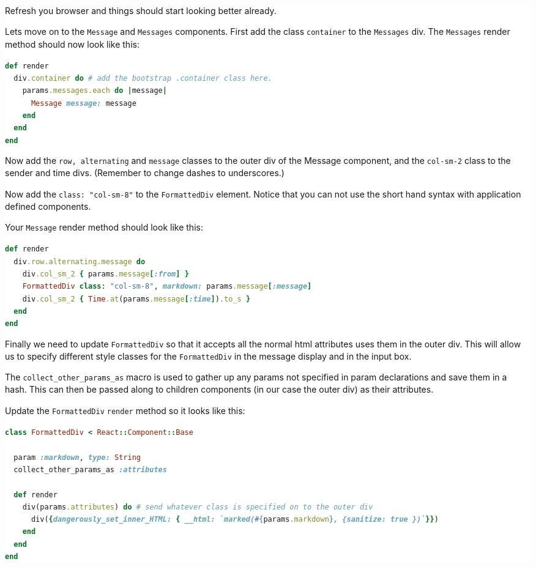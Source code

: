 Refresh you browser and things should start looking better already.

Lets move on to the `Message` and `Messages` components.  First add the class `container` to the `Messages` div.  The `Messages` render method should now look like this:

```ruby
def render
  div.container do # add the bootstrap .container class here.
    params.messages.each do |message|
      Message message: message
    end
  end
end
```

Now add the `row, alternating` and `message` classes to the outer div of the Message component, and the `col-sm-2` class to the sender and time divs.  (Remember to change dashes to underscores.)

Now add the `class: "col-sm-8"` to the `FormattedDiv` element.  Notice that you can not use the short hand syntax with application defined components.  

Your `Message` render method should look like this:

```ruby
def render
  div.row.alternating.message do
    div.col_sm_2 { params.message[:from] }
    FormattedDiv class: "col-sm-8", markdown: params.message[:message]
    div.col_sm_2 { Time.at(params.message[:time]).to_s }
  end
end
```

Finally we need to update `FormattedDiv` so that it accepts all the normal html attributes uses them in the outer div.  This will allow us to specify different style classes for the `FormattedDiv` in the message display and in the input box.

The `collect_other_params_as` macro is used to gather up any params not specified in param declarations and save them in a hash.  This can then be passed along to children components (in our case the outer div) as their attributes.

Update the `FormattedDiv` `render` method so it looks like this:

```ruby
class FormattedDiv < React::Component::Base

  param :markdown, type: String
  collect_other_params_as :attributes

  def render
    div(params.attributes) do # send whatever class is specified on to the outer div
      div({dangerously_set_inner_HTML: { __html: `marked(#{params.markdown}, {sanitize: true })`}})
    end
  end
end
```
